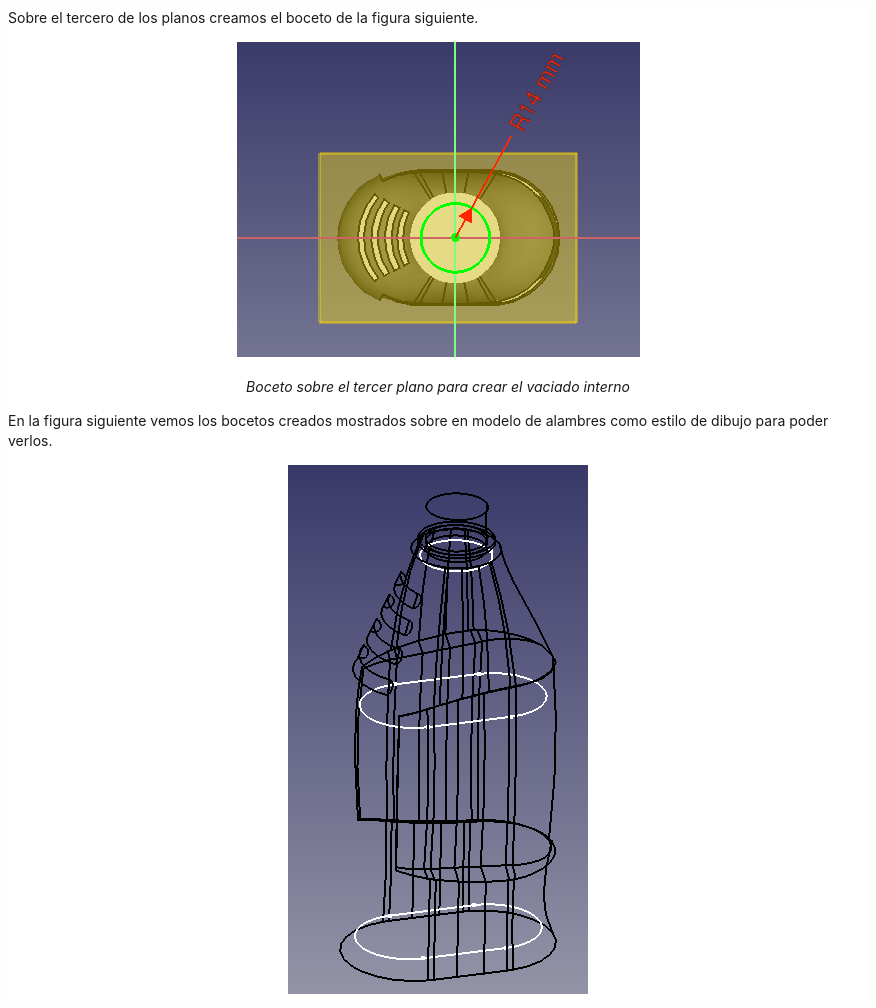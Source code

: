 </center>

Sobre el tercero de los planos creamos el boceto de la figura siguiente.

<center>

![Boceto sobre el tercer plano para crear el vaciado interno](../img/ejemplos/curves/botella_detergente/b33.png) 

*Boceto sobre el tercer plano para crear el vaciado interno*

</center>

En la figura siguiente vemos los bocetos creados mostrados sobre en modelo de alambres como estilo de dibujo para poder verlos.

<center>

![Bocetos para crear el vaciado interno](../img/ejemplos/curves/botella_detergente/b34.png) 
